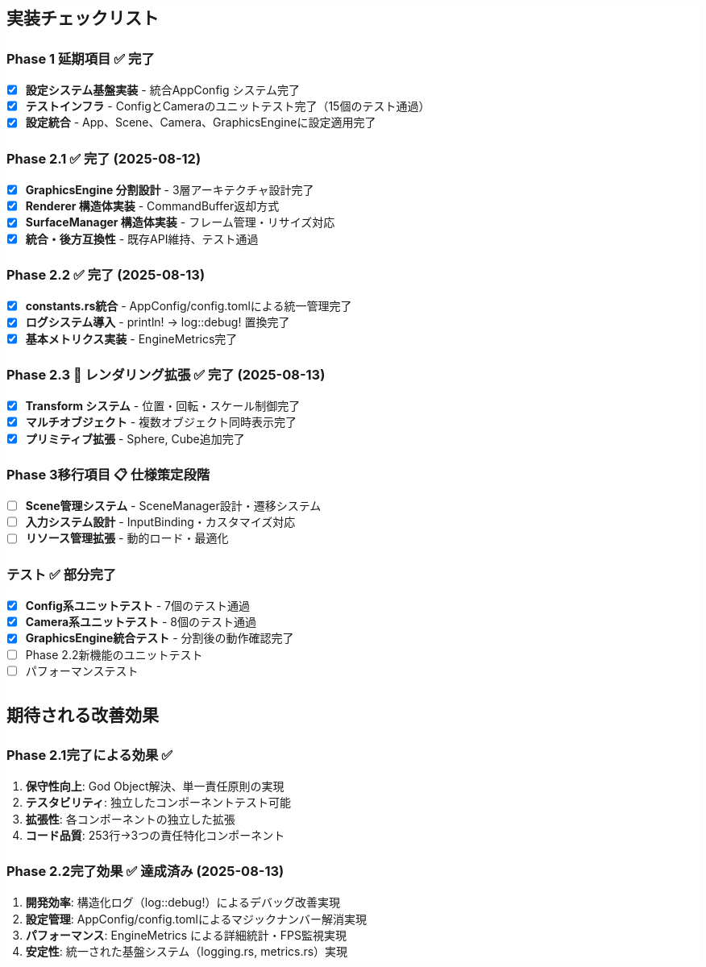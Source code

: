 ## 実装チェックリスト

### Phase 1 延期項目 ✅ **完了**
- [x] **設定システム基盤実装** - 統合AppConfig システム完了
- [x] **テストインフラ** - ConfigとCameraのユニットテスト完了（15個のテスト通過）
- [x] **設定統合** - App、Scene、Camera、GraphicsEngineに設定適用完了

### Phase 2.1 ✅ **完了** (2025-08-12)
- [x] **GraphicsEngine 分割設計** - 3層アーキテクチャ設計完了
- [x] **Renderer 構造体実装** - CommandBuffer返却方式
- [x] **SurfaceManager 構造体実装** - フレーム管理・リサイズ対応
- [x] **統合・後方互換性** - 既存API維持、テスト通過

### Phase 2.2 ✅ **完了** (2025-08-13)
- [x] **constants.rs統合** - AppConfig/config.tomlによる統一管理完了
- [x] **ログシステム導入** - println! → log::debug! 置換完了
- [x] **基本メトリクス実装** - EngineMetrics完了

### Phase 2.3 🎨 **レンダリング拡張** ✅ **完了** (2025-08-13)
- [x] **Transform システム** - 位置・回転・スケール制御完了
- [x] **マルチオブジェクト** - 複数オブジェクト同時表示完了
- [x] **プリミティブ拡張** - Sphere, Cube追加完了

### Phase 3移行項目 📋 **仕様策定段階**
- [ ] **Scene管理システム** - SceneManager設計・遷移システム
- [ ] **入力システム設計** - InputBinding・カスタマイズ対応
- [ ] **リソース管理拡張** - 動的ロード・最適化

### テスト ✅ **部分完了**
- [x] **Config系ユニットテスト** - 7個のテスト通過
- [x] **Camera系ユニットテスト** - 8個のテスト通過  
- [x] **GraphicsEngine統合テスト** - 分割後の動作確認完了
- [ ] Phase 2.2新機能のユニットテスト
- [ ] パフォーマンステスト

## 期待される改善効果

### Phase 2.1完了による効果 ✅
1. **保守性向上**: God Object解決、単一責任原則の実現
2. **テスタビリティ**: 独立したコンポーネントテスト可能
3. **拡張性**: 各コンポーネントの独立した拡張
4. **コード品質**: 253行→3つの責任特化コンポーネント

### Phase 2.2完了効果 ✅ **達成済み** (2025-08-13)
1. **開発効率**: 構造化ログ（log::debug!）によるデバッグ改善実現
2. **設定管理**: AppConfig/config.tomlによるマジックナンバー解消実現
3. **パフォーマンス**: EngineMetrics による詳細統計・FPS監視実現
4. **安定性**: 統一された基盤システム（logging.rs, metrics.rs）実現
